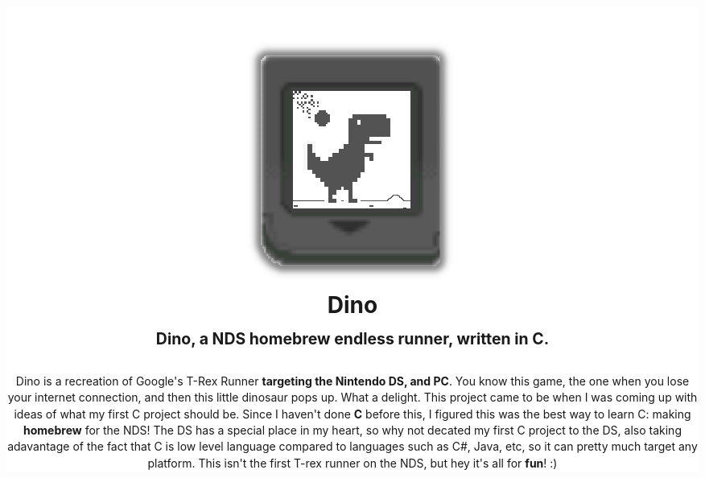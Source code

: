 
<h1 align="center">
  <br>
  <a href="https://github.com/BotRandomness/DinoDS"><img src="git-res/icon.png" alt="DinoDSIcon" width="300"></a>
  <br>
  <b>Dino</b>
  <br>
  <sub><sup><b>Dino, a NDS homebrew endless runner, written in C.</b></sup></sub>
  <br>

</h1>

<p align="center">
       Dino is a recreation of Google's T-Rex Runner <strong>targeting the Nintendo DS, and PC</strong>. You know this game, the one when you lose your internet connection, and then this little dinosaur pops up. What a delight.
   This project came to be when I was coming up with ideas of what my first C project should be. Since I haven't done <strong>C</strong> before this, I figured this was the best way to learn C: making <strong>homebrew</strong> for the NDS! The DS has a special place in my heart, so why not decated my first C project to the DS, also taking adavantage of the fact that C is low level language compared to languages such as C#, Java, etc, so it can pretty much target any platform. This isn't the first T-rex runner on the NDS, but hey it's all for <strong>fun</strong>! :) <br />

</p>

<a href="https://github.com/BotRandomness/DinoDS">
